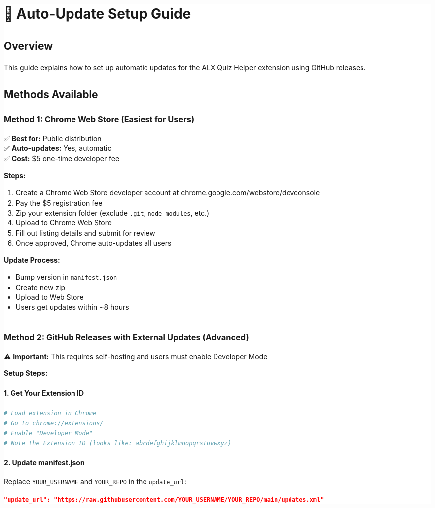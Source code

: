 # 🔄 Auto-Update Setup Guide

## Overview
This guide explains how to set up automatic updates for the ALX Quiz Helper extension using GitHub releases.

## Methods Available

### **Method 1: Chrome Web Store (Easiest for Users)**
✅ **Best for:** Public distribution  
✅ **Auto-updates:** Yes, automatic  
✅ **Cost:** $5 one-time developer fee  

**Steps:**
1. Create a Chrome Web Store developer account at [chrome.google.com/webstore/devconsole](https://chrome.google.com/webstore/devconsole)
2. Pay the $5 registration fee
3. Zip your extension folder (exclude `.git`, `node_modules`, etc.)
4. Upload to Chrome Web Store
5. Fill out listing details and submit for review
6. Once approved, Chrome auto-updates all users

**Update Process:**
- Bump version in `manifest.json`
- Create new zip
- Upload to Web Store
- Users get updates within ~8 hours

---

### **Method 2: GitHub Releases with External Updates (Advanced)**

⚠️ **Important:** This requires self-hosting and users must enable Developer Mode

**Setup Steps:**

#### 1. **Get Your Extension ID**
```bash
# Load extension in Chrome
# Go to chrome://extensions/
# Enable "Developer Mode"
# Note the Extension ID (looks like: abcdefghijklmnopqrstuvwxyz)
```

#### 2. **Update manifest.json**
Replace `YOUR_USERNAME` and `YOUR_REPO` in the `update_url`:
```json
"update_url": "https://raw.githubusercontent.com/YOUR_USERNAME/YOUR_REPO/main/updates.xml"
```
